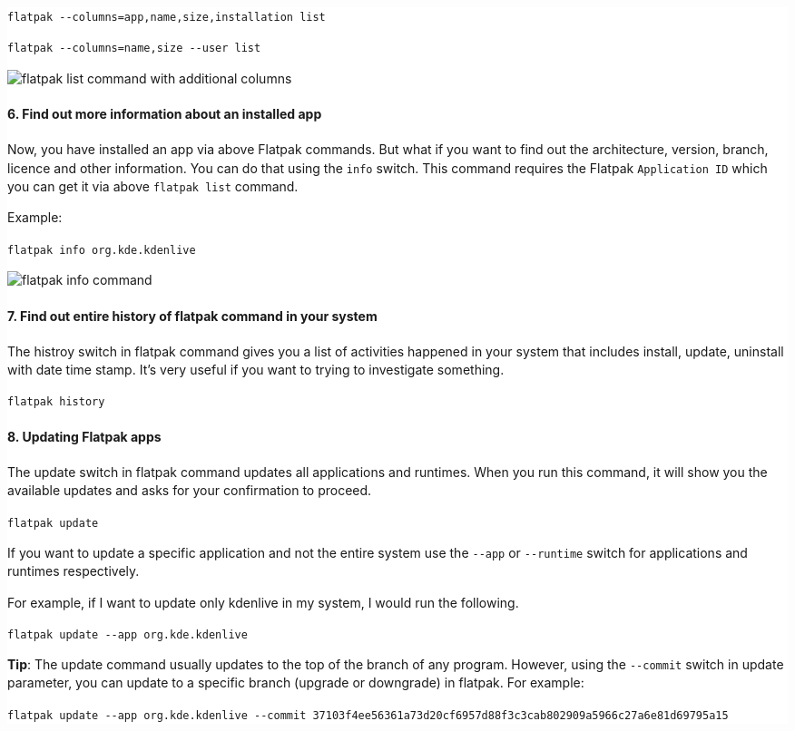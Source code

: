 ```
flatpak --columns=app,name,size,installation list
```

```
flatpak --columns=name,size --user list
```

![flatpak list command with additional columns][5]

#### 6. Find out more information about an installed app

Now, you have installed an app via above Flatpak commands. But what if you want to find out the architecture, version, branch, licence and other information. You can do that using the `info` switch. This command requires the Flatpak `Application ID` which you can get it via above `flatpak list` command.

Example:

```
flatpak info org.kde.kdenlive
```

![flatpak info command][6]

#### 7. Find out entire history of flatpak command in your system

The histroy switch in flatpak command gives you a list of activities happened in your system that includes install, update, uninstall with date time stamp. It’s very useful if you want to trying to investigate something.

```
flatpak history
```

#### 8. Updating Flatpak apps

The update switch in flatpak command updates all applications and runtimes. When you run this command, it will show you the available updates and asks for your confirmation to proceed.

```
flatpak update
```

If you want to update a specific application and not the entire system use the `--app` or `--runtime` switch for applications and runtimes respectively.

For example, if I want to update only kdenlive in my system, I would run the following.

```
flatpak update --app org.kde.kdenlive
```

**Tip**: The update command usually updates to the top of the branch of any program. However, using the `--commit` switch in update parameter, you can update to a specific branch (upgrade or downgrade) in flatpak. For example:

```
flatpak update --app org.kde.kdenlive --commit 37103f4ee56361a73d20cf6957d88f3c3cab802909a5966c27a6e81d69795a15
```


[#]: subject: "Become A Pro Flatpak User By Learning These Commands"
[#]: via: "https://www.debugpoint.com/flatpak-commands/"
[#]: author: "Arindam https://www.debugpoint.com/author/admin1/"
[#]: collector: "lkxed"
[#]: translator: " "
[#]: reviewer: " "
[#]: publisher: " "
[#]: url: " "
[a]: https://www.debugpoint.com/author/admin1/
[b]: https://github.com/lkxed
[1]: https://www.debugpoint.com/wp-content/uploads/2022/08/fpref-1024x576.jpg
[2]: https://www.debugpoint.com/how-to-install-flatpak-apps-ubuntu-linux/
[3]: https://www.debugpoint.com/?attachment_id=10760
[4]: https://flathub.org/apps
[5]: https://www.debugpoint.com/?attachment_id=10758
[6]: https://www.debugpoint.com/?attachment_id=10757
[7]: https://www.debugpoint.com/wp-content/uploads/2022/08/Example-of-flatpak-commands-update-with-commit-1024x576.jpg
[8]: https://www.debugpoint.com/manage-flatpak-permission-flatseal/
[9]: https://www.debugpoint.com/clean-up-flatpak/
[10]: https://docs.flatpak.org/en/latest/flatpak-command-reference.html